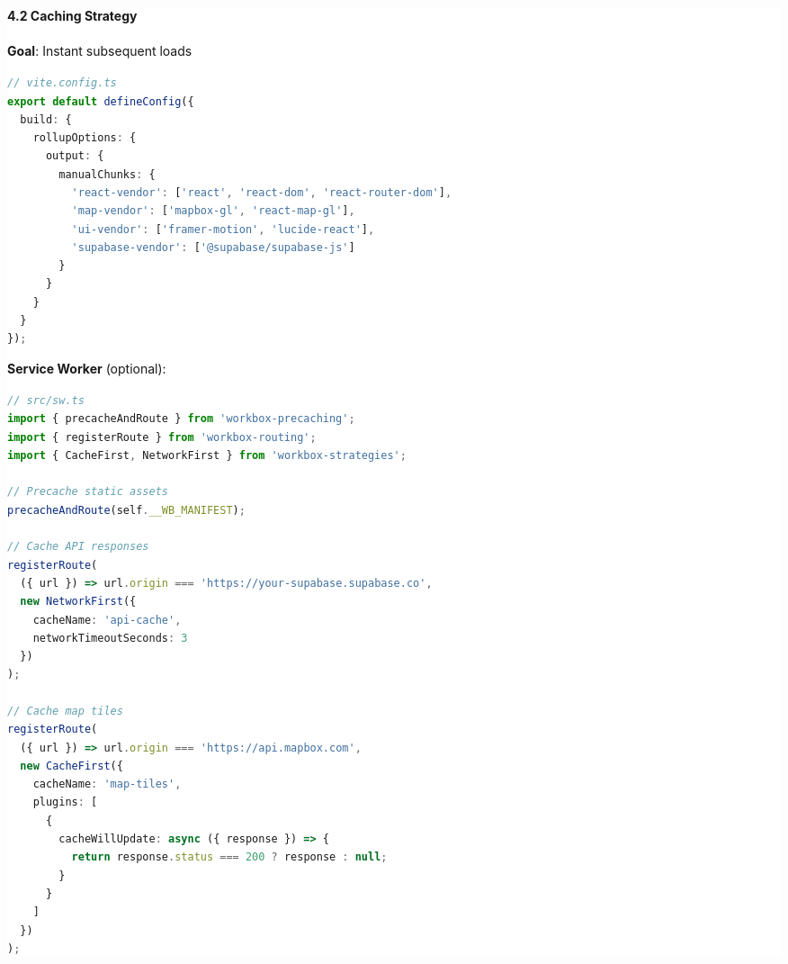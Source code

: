 
#### 4.2 Caching Strategy
**Goal**: Instant subsequent loads

```typescript
// vite.config.ts
export default defineConfig({
  build: {
    rollupOptions: {
      output: {
        manualChunks: {
          'react-vendor': ['react', 'react-dom', 'react-router-dom'],
          'map-vendor': ['mapbox-gl', 'react-map-gl'],
          'ui-vendor': ['framer-motion', 'lucide-react'],
          'supabase-vendor': ['@supabase/supabase-js']
        }
      }
    }
  }
});
```

**Service Worker** (optional):
```typescript
// src/sw.ts
import { precacheAndRoute } from 'workbox-precaching';
import { registerRoute } from 'workbox-routing';
import { CacheFirst, NetworkFirst } from 'workbox-strategies';

// Precache static assets
precacheAndRoute(self.__WB_MANIFEST);

// Cache API responses
registerRoute(
  ({ url }) => url.origin === 'https://your-supabase.supabase.co',
  new NetworkFirst({
    cacheName: 'api-cache',
    networkTimeoutSeconds: 3
  })
);

// Cache map tiles
registerRoute(
  ({ url }) => url.origin === 'https://api.mapbox.com',
  new CacheFirst({
    cacheName: 'map-tiles',
    plugins: [
      {
        cacheWillUpdate: async ({ response }) => {
          return response.status === 200 ? response : null;
        }
      }
    ]
  })
);
```
